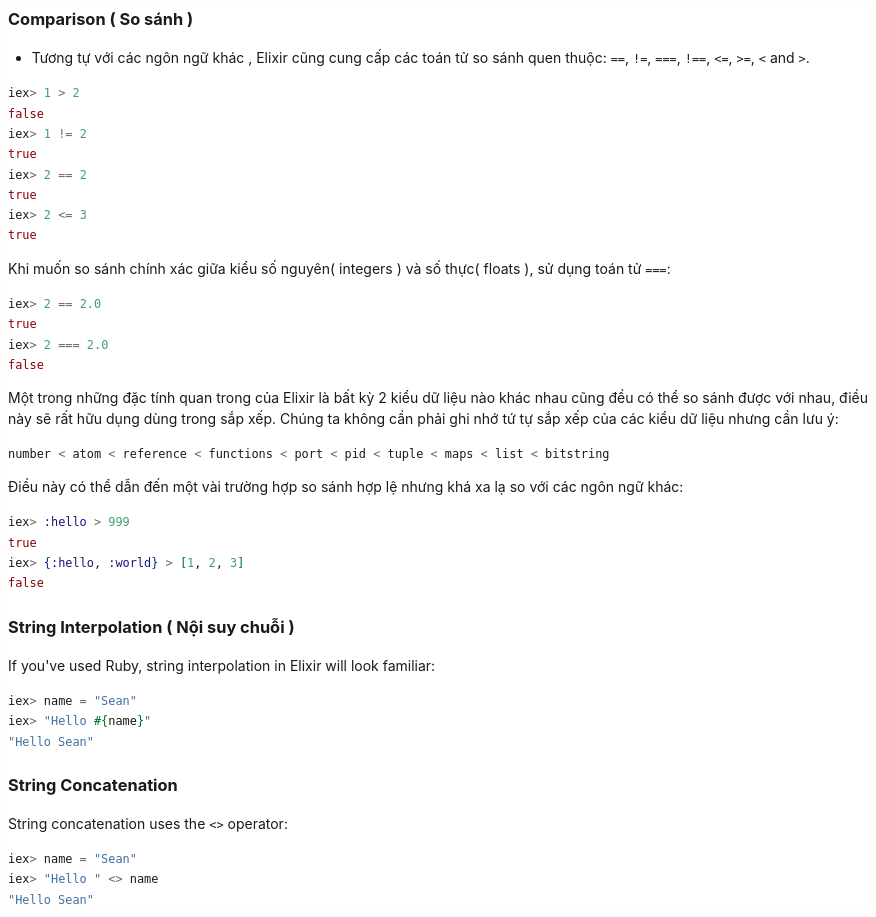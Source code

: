 ### Comparison ( So sánh )

- Tương tự với các ngôn ngữ khác , Elixir cũng cung cấp các toán tử so sánh quen thuộc: `==`, `!=`, `===`, `!==`, `<=`, `>=`, `<` and `>`.

```elixir
iex> 1 > 2
false
iex> 1 != 2
true
iex> 2 == 2
true
iex> 2 <= 3
true
```

Khi muốn so sánh chính xác giữa kiểu số nguyên( integers ) và số thực( floats ), sử dụng toán tử `===`:

```elixir
iex> 2 == 2.0
true
iex> 2 === 2.0
false
```

Một trong những đặc tính quan trong của Elixir là bất kỳ 2 kiểu dữ liệu nào khác nhau cũng đều có thể so sánh được với nhau, điều này sẽ rất hữu dụng dùng trong sắp xếp. 
Chúng ta không cần phải ghi nhớ tứ tự sắp xếp của các kiểu dữ liệu nhưng cần lưu ý: 

```elixir
number < atom < reference < functions < port < pid < tuple < maps < list < bitstring
```

Điều này có thể dẫn đến một vài trường hợp so sánh hợp lệ nhưng khá xa lạ so với các ngôn ngữ khác:

```elixir
iex> :hello > 999
true
iex> {:hello, :world} > [1, 2, 3]
false
```

### String Interpolation ( Nội suy chuỗi )

If you've used Ruby, string interpolation in Elixir will look familiar:

```elixir
iex> name = "Sean"
iex> "Hello #{name}"
"Hello Sean"
```

### String Concatenation

String concatenation uses the `<>` operator:

```elixir
iex> name = "Sean"
iex> "Hello " <> name
"Hello Sean"
```



